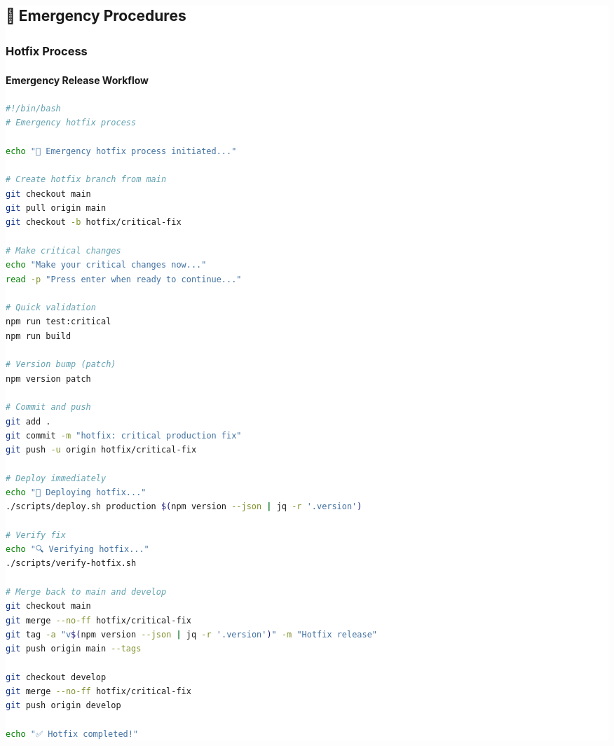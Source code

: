 ## 🚨 Emergency Procedures

### Hotfix Process

#### Emergency Release Workflow
```bash
#!/bin/bash
# Emergency hotfix process

echo "🚨 Emergency hotfix process initiated..."

# Create hotfix branch from main
git checkout main
git pull origin main
git checkout -b hotfix/critical-fix

# Make critical changes
echo "Make your critical changes now..."
read -p "Press enter when ready to continue..."

# Quick validation
npm run test:critical
npm run build

# Version bump (patch)
npm version patch

# Commit and push
git add .
git commit -m "hotfix: critical production fix"
git push -u origin hotfix/critical-fix

# Deploy immediately
echo "🚀 Deploying hotfix..."
./scripts/deploy.sh production $(npm version --json | jq -r '.version')

# Verify fix
echo "🔍 Verifying hotfix..."
./scripts/verify-hotfix.sh

# Merge back to main and develop
git checkout main
git merge --no-ff hotfix/critical-fix
git tag -a "v$(npm version --json | jq -r '.version')" -m "Hotfix release"
git push origin main --tags

git checkout develop
git merge --no-ff hotfix/critical-fix
git push origin develop

echo "✅ Hotfix completed!"
```
